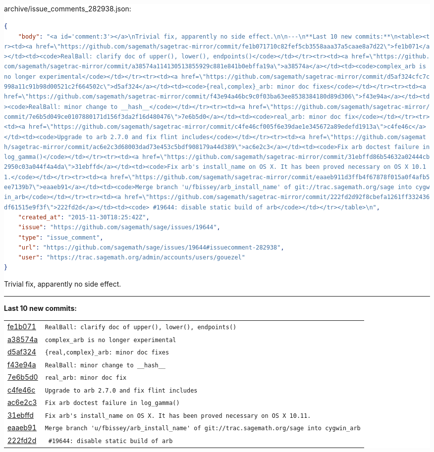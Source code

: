 archive/issue_comments_282938.json:
```json
{
    "body": "<a id='comment:3'></a>\nTrivial fix, apparently no side effect.\n\n---\n**Last 10 new commits:**\n<table><tr><td><a href=\"https://github.com/sagemath/sagetrac-mirror/commit/fe1b071710c82fef5cb3558aaa37a5caae8a7d22\">fe1b071</a></td><td><code>RealBall: clarify doc of upper(), lower(), endpoints()</code></td></tr><tr><td><a href=\"https://github.com/sagemath/sagetrac-mirror/commit/a38574a114130513855929c881e841b0ebffa19a\">a38574a</a></td><td><code>complex_arb is no longer experimental</code></td></tr><tr><td><a href=\"https://github.com/sagemath/sagetrac-mirror/commit/d5af324cfc7c998a11c91b98d00521c2f664502c\">d5af324</a></td><td><code>{real,complex}_arb: minor doc fixes</code></td></tr><tr><td><a href=\"https://github.com/sagemath/sagetrac-mirror/commit/f43e94a46bc9c0f03ba63ee8538384180d89d306\">f43e94a</a></td><td><code>RealBall: minor change to __hash__</code></td></tr><tr><td><a href=\"https://github.com/sagemath/sagetrac-mirror/commit/7e6b5d049ce0107880171d156f3da2f16d480476\">7e6b5d0</a></td><td><code>real_arb: minor doc fix</code></td></tr><tr><td><a href=\"https://github.com/sagemath/sagetrac-mirror/commit/c4fe46cf005f6e39dae1e345672a89edefd1913a\">c4fe46c</a></td><td><code>Upgrade to arb 2.7.0 and fix flint includes</code></td></tr><tr><td><a href=\"https://github.com/sagemath/sagetrac-mirror/commit/ac6e2c3d68003dad73e453c5bdf908179a44d389\">ac6e2c3</a></td><td><code>Fix arb doctest failure in log_gamma()</code></td></tr><tr><td><a href=\"https://github.com/sagemath/sagetrac-mirror/commit/31ebffd86b54632a02444cb2950c03a044f4a4da\">31ebffd</a></td><td><code>Fix arb's install_name on OS X. It has been proved necessary on OS X 10.11.</code></td></tr><tr><td><a href=\"https://github.com/sagemath/sagetrac-mirror/commit/eaaeb911d3ffb4f67878f015a0f4afb5ee7139b7\">eaaeb91</a></td><td><code>Merge branch 'u/fbissey/arb_install_name' of git://trac.sagemath.org/sage into cygwin_arb</code></td></tr><tr><td><a href=\"https://github.com/sagemath/sagetrac-mirror/commit/222fd2d92f8cbefa1261ff332436df61515e9f3f\">222fd2d</a></td><td><code> #19644: disable static build of arb</code></td></tr></table>\n",
    "created_at": "2015-11-30T18:25:42Z",
    "issue": "https://github.com/sagemath/sage/issues/19644",
    "type": "issue_comment",
    "url": "https://github.com/sagemath/sage/issues/19644#issuecomment-282938",
    "user": "https://trac.sagemath.org/admin/accounts/users/gouezel"
}
```

<a id='comment:3'></a>
Trivial fix, apparently no side effect.

---
**Last 10 new commits:**
<table><tr><td><a href="https://github.com/sagemath/sagetrac-mirror/commit/fe1b071710c82fef5cb3558aaa37a5caae8a7d22">fe1b071</a></td><td><code>RealBall: clarify doc of upper(), lower(), endpoints()</code></td></tr><tr><td><a href="https://github.com/sagemath/sagetrac-mirror/commit/a38574a114130513855929c881e841b0ebffa19a">a38574a</a></td><td><code>complex_arb is no longer experimental</code></td></tr><tr><td><a href="https://github.com/sagemath/sagetrac-mirror/commit/d5af324cfc7c998a11c91b98d00521c2f664502c">d5af324</a></td><td><code>{real,complex}_arb: minor doc fixes</code></td></tr><tr><td><a href="https://github.com/sagemath/sagetrac-mirror/commit/f43e94a46bc9c0f03ba63ee8538384180d89d306">f43e94a</a></td><td><code>RealBall: minor change to __hash__</code></td></tr><tr><td><a href="https://github.com/sagemath/sagetrac-mirror/commit/7e6b5d049ce0107880171d156f3da2f16d480476">7e6b5d0</a></td><td><code>real_arb: minor doc fix</code></td></tr><tr><td><a href="https://github.com/sagemath/sagetrac-mirror/commit/c4fe46cf005f6e39dae1e345672a89edefd1913a">c4fe46c</a></td><td><code>Upgrade to arb 2.7.0 and fix flint includes</code></td></tr><tr><td><a href="https://github.com/sagemath/sagetrac-mirror/commit/ac6e2c3d68003dad73e453c5bdf908179a44d389">ac6e2c3</a></td><td><code>Fix arb doctest failure in log_gamma()</code></td></tr><tr><td><a href="https://github.com/sagemath/sagetrac-mirror/commit/31ebffd86b54632a02444cb2950c03a044f4a4da">31ebffd</a></td><td><code>Fix arb's install_name on OS X. It has been proved necessary on OS X 10.11.</code></td></tr><tr><td><a href="https://github.com/sagemath/sagetrac-mirror/commit/eaaeb911d3ffb4f67878f015a0f4afb5ee7139b7">eaaeb91</a></td><td><code>Merge branch 'u/fbissey/arb_install_name' of git://trac.sagemath.org/sage into cygwin_arb</code></td></tr><tr><td><a href="https://github.com/sagemath/sagetrac-mirror/commit/222fd2d92f8cbefa1261ff332436df61515e9f3f">222fd2d</a></td><td><code> #19644: disable static build of arb</code></td></tr></table>
